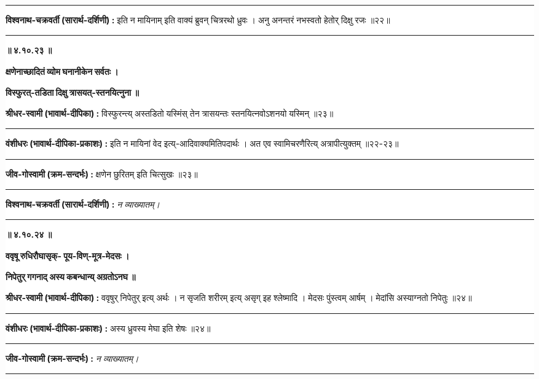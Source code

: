 
______


**विश्वनाथ-चक्रवर्ती (सारार्थ-दर्शिणी) :** इति न मायिनाम् इति वाक्यं ब्रुवन् चित्ररथो ध्रुवः । अनु अनन्तरं नभस्वतो हेतोर् दिक्षु रजः ॥२२॥


______


**॥ ४.१०.२३ ॥**

**क्षणेनाच्छादितं व्योम घनानीकेन सर्वतः ।**

**विस्फुरत्-तडिता दिक्षु त्रासयत्-स्तनयित्नुना ॥**

**श्रीधर-स्वामी (भावार्थ-दीपिका) :** विस्फुरन्त्य् अस्तडितो यस्मिंस् तेन त्रासयन्तः स्तनयित्नवोऽशनयो यस्मिन् ॥२३॥


______


**वंशीधरः (भावार्थ-दीपिका-प्रकाशः) :** इति न मायिनां वेद इत्य्-आदिवाक्यमितिपदार्थः । अत एव स्वामिचरणैरित्य् अत्रापीत्युक्तम् ॥२२-२३॥


______


**जीव-गोस्वामी (क्रम-सन्दर्भः) :** क्षणेन छुरितम् इति चित्सुखः ॥२३॥


______


**विश्वनाथ-चक्रवर्ती (सारार्थ-दर्शिणी) :** *न व्याख्यातम्।*


______


**॥ ४.१०.२४ ॥**

**ववृषू रुधिरौघासृक्- पूय-विण्-मूत्र-मेदसः ।**

**निपेतुर् गगनाद् अस्य कबन्धान्य् अग्रतोऽनघ ॥**

**श्रीधर-स्वामी (भावार्थ-दीपिका) :** ववृषुर् निपेतुर् इत्य् अर्थः । न सृजति शरीरम् इत्य् असृग् इह श्लेष्मादि । मेदसः पुंस्त्वम् आर्षम् । मेदांसि अस्याग्नतो निपेतुः ॥२४॥


______


**वंशीधरः (भावार्थ-दीपिका-प्रकाशः) :** अस्य ध्रुवस्य मेघा इति शेषः ॥२४॥


______


**जीव-गोस्वामी (क्रम-सन्दर्भः) :** *न व्याख्यातम्।*


______
